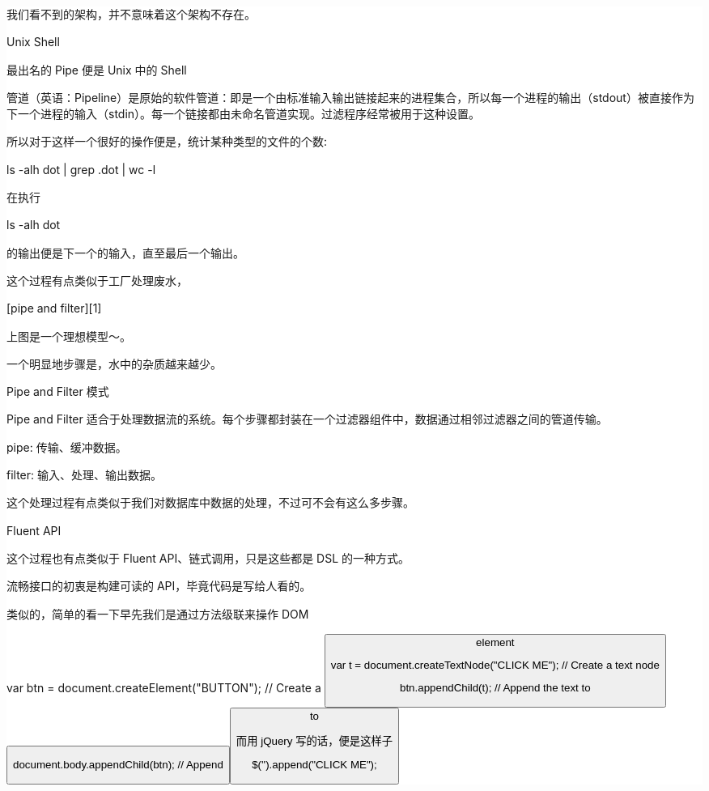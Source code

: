 我们看不到的架构，并不意味着这个架构不存在。

Unix Shell

最出名的 Pipe 便是 Unix 中的 Shell

管道（英语：Pipeline）是原始的软件管道：即是一个由标准输入输出链接起来的进程集合，所以每一个进程的输出（stdout）被直接作为下一个进程的输入（stdin）。每一个链接都由未命名管道实现。过滤程序经常被用于这种设置。

所以对于这样一个很好的操作便是，统计某种类型的文件的个数:

ls -alh dot | grep .dot | wc -l

在执行

ls -alh dot

的输出便是下一个的输入，直至最后一个输出。

这个过程有点类似于工厂处理废水，

[pipe and filter][1]

上图是一个理想模型～。

一个明显地步骤是，水中的杂质越来越少。

Pipe and Filter 模式

Pipe and Filter 适合于处理数据流的系统。每个步骤都封装在一个过滤器组件中，数据通过相邻过滤器之间的管道传输。

pipe: 传输、缓冲数据。

filter: 输入、处理、输出数据。

这个处理过程有点类似于我们对数据库中数据的处理，不过可不会有这么多步骤。

Fluent API

这个过程也有点类似于 Fluent API、链式调用，只是这些都是 DSL 的一种方式。

流畅接口的初衷是构建可读的 API，毕竟代码是写给人看的。

类似的，简单的看一下早先我们是通过方法级联来操作 DOM

var btn = document.createElement("BUTTON");        // Create a <button> element

var t = document.createTextNode("CLICK ME");       // Create a text node

btn.appendChild(t);                                // Append the text to <button>

document.body.appendChild(btn);                    // Append <button> to <body>

而用 jQuery 写的话，便是这样子

$('<span>').append("CLICK ME");

